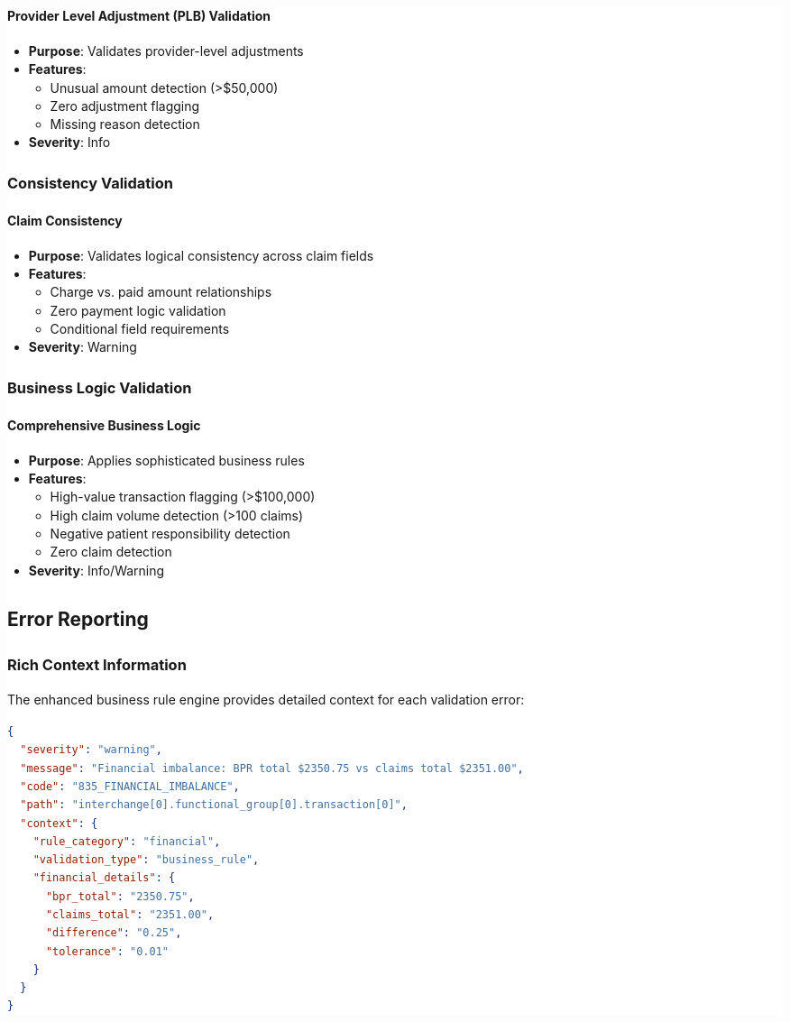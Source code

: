 #### Provider Level Adjustment (PLB) Validation
- **Purpose**: Validates provider-level adjustments
- **Features**:
  - Unusual amount detection (>$50,000)
  - Zero adjustment flagging
  - Missing reason detection
- **Severity**: Info

### Consistency Validation

#### Claim Consistency
- **Purpose**: Validates logical consistency across claim fields
- **Features**:
  - Charge vs. paid amount relationships
  - Zero payment logic validation
  - Conditional field requirements
- **Severity**: Warning

### Business Logic Validation

#### Comprehensive Business Logic
- **Purpose**: Applies sophisticated business rules
- **Features**:
  - High-value transaction flagging (>$100,000)
  - High claim volume detection (>100 claims)
  - Negative patient responsibility detection
  - Zero claim detection
- **Severity**: Info/Warning

## Error Reporting

### Rich Context Information

The enhanced business rule engine provides detailed context for each validation error:

```json
{
  "severity": "warning",
  "message": "Financial imbalance: BPR total $2350.75 vs claims total $2351.00",
  "code": "835_FINANCIAL_IMBALANCE",
  "path": "interchange[0].functional_group[0].transaction[0]",
  "context": {
    "rule_category": "financial",
    "validation_type": "business_rule",
    "financial_details": {
      "bpr_total": "2350.75",
      "claims_total": "2351.00",
      "difference": "0.25",
      "tolerance": "0.01"
    }
  }
}
```
